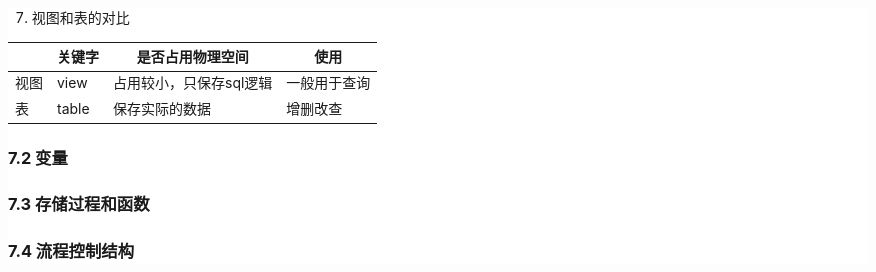 7. 视图和表的对比

|      | 关键字 | 是否占用物理空间        | 使用         |
| ---- | ------ | ----------------------- | ------------ |
| 视图 | view   | 占用较小，只保存sql逻辑 | 一般用于查询 |
| 表   | table  | 保存实际的数据          | 增删改查     |

### 7.2 变量

### 7.3 存储过程和函数

### 7.4 流程控制结构

